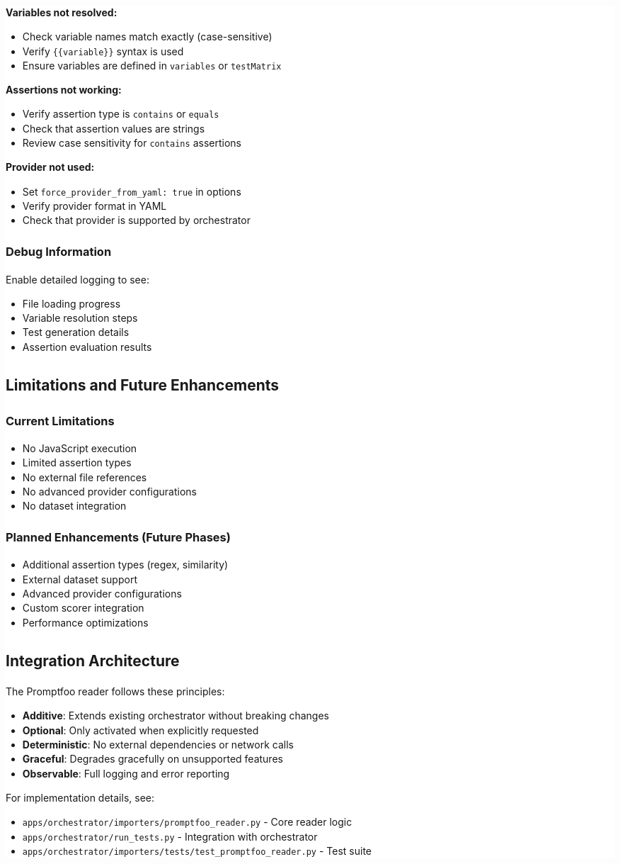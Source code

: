 **Variables not resolved:**
- Check variable names match exactly (case-sensitive)
- Verify `{{variable}}` syntax is used
- Ensure variables are defined in `variables` or `testMatrix`

**Assertions not working:**
- Verify assertion type is `contains` or `equals`
- Check that assertion values are strings
- Review case sensitivity for `contains` assertions

**Provider not used:**
- Set `force_provider_from_yaml: true` in options
- Verify provider format in YAML
- Check that provider is supported by orchestrator

### Debug Information

Enable detailed logging to see:
- File loading progress
- Variable resolution steps
- Test generation details
- Assertion evaluation results

## Limitations and Future Enhancements

### Current Limitations
- No JavaScript execution
- Limited assertion types
- No external file references
- No advanced provider configurations
- No dataset integration

### Planned Enhancements (Future Phases)
- Additional assertion types (regex, similarity)
- External dataset support
- Advanced provider configurations
- Custom scorer integration
- Performance optimizations

## Integration Architecture

The Promptfoo reader follows these principles:

- **Additive**: Extends existing orchestrator without breaking changes
- **Optional**: Only activated when explicitly requested
- **Deterministic**: No external dependencies or network calls
- **Graceful**: Degrades gracefully on unsupported features
- **Observable**: Full logging and error reporting

For implementation details, see:
- `apps/orchestrator/importers/promptfoo_reader.py` - Core reader logic
- `apps/orchestrator/run_tests.py` - Integration with orchestrator
- `apps/orchestrator/importers/tests/test_promptfoo_reader.py` - Test suite
